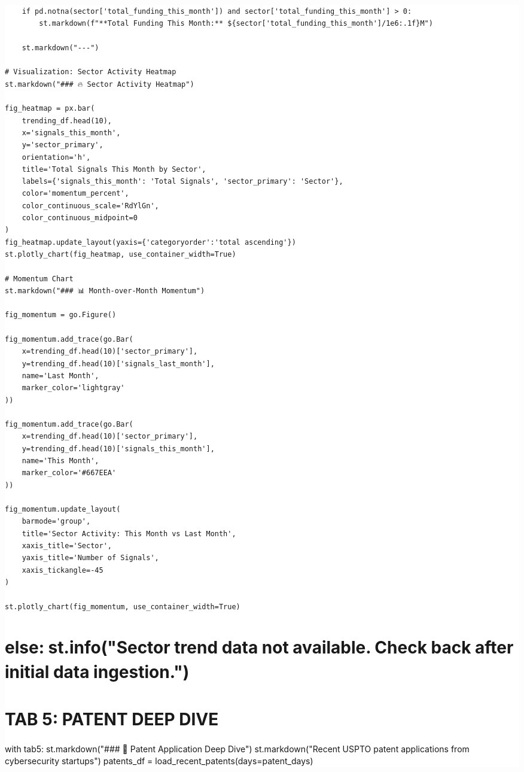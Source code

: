         if pd.notna(sector['total_funding_this_month']) and sector['total_funding_this_month'] > 0:
            st.markdown(f"**Total Funding This Month:** ${sector['total_funding_this_month']/1e6:.1f}M")
        
        st.markdown("---")
    
    # Visualization: Sector Activity Heatmap
    st.markdown("### 🔥 Sector Activity Heatmap")
    
    fig_heatmap = px.bar(
        trending_df.head(10),
        x='signals_this_month',
        y='sector_primary',
        orientation='h',
        title='Total Signals This Month by Sector',
        labels={'signals_this_month': 'Total Signals', 'sector_primary': 'Sector'},
        color='momentum_percent',
        color_continuous_scale='RdYlGn',
        color_continuous_midpoint=0
    )
    fig_heatmap.update_layout(yaxis={'categoryorder':'total ascending'})
    st.plotly_chart(fig_heatmap, use_container_width=True)
    
    # Momentum Chart
    st.markdown("### 📊 Month-over-Month Momentum")
    
    fig_momentum = go.Figure()
    
    fig_momentum.add_trace(go.Bar(
        x=trending_df.head(10)['sector_primary'],
        y=trending_df.head(10)['signals_last_month'],
        name='Last Month',
        marker_color='lightgray'
    ))
    
    fig_momentum.add_trace(go.Bar(
        x=trending_df.head(10)['sector_primary'],
        y=trending_df.head(10)['signals_this_month'],
        name='This Month',
        marker_color='#667EEA'
    ))
    
    fig_momentum.update_layout(
        barmode='group',
        title='Sector Activity: This Month vs Last Month',
        xaxis_title='Sector',
        yaxis_title='Number of Signals',
        xaxis_tickangle=-45
    )
    
    st.plotly_chart(fig_momentum, use_container_width=True)
    
else:
    st.info("Sector trend data not available. Check back after initial data ingestion.")
============================================
TAB 5: PATENT DEEP DIVE
============================================
with tab5: st.markdown("### 🔬 Patent Application Deep Dive") st.markdown("Recent USPTO patent applications from cybersecurity startups")
patents_df = load_recent_patents(days=patent_days)
